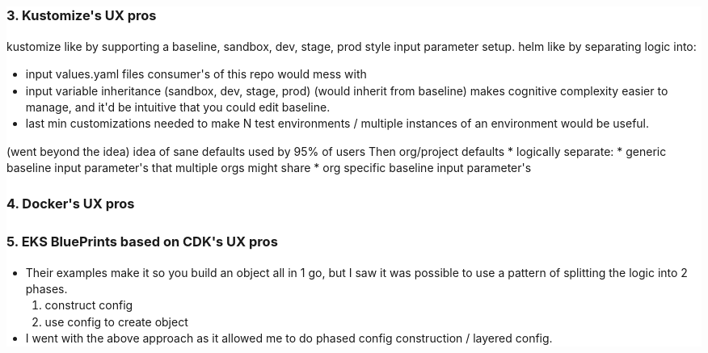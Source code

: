 ### 3. Kustomize's UX pros

  kustomize like by supporting a baseline, sandbox, dev, stage, prod style input parameter setup.
  helm like by separating logic into:
  * input values.yaml files consumer's of this repo would mess with
  * input variable inheritance (sandbox, dev, stage, prod) (would inherit from baseline)
    makes cognitive complexity easier to manage, and it'd be intuitive that you could edit baseline.
  * last min customizations needed to make N test environments / multiple instances of an environment would be useful.  


(went beyond the idea)
  idea of sane defaults used by 95% of users
  Then org/project defaults
    * logically separate: 
    * generic baseline input parameter's that multiple orgs might share
    * org specific baseline input parameter's

### 4. Docker's UX pros

### 5. EKS BluePrints based on CDK's UX pros
* Their examples make it so you build an object all in 1 go, but I saw it was possible to use a
  pattern of splitting the logic into 2 phases.
  1. construct config
  2. use config to create object
* I went with the above approach as it allowed me to do phased config construction / layered config.
